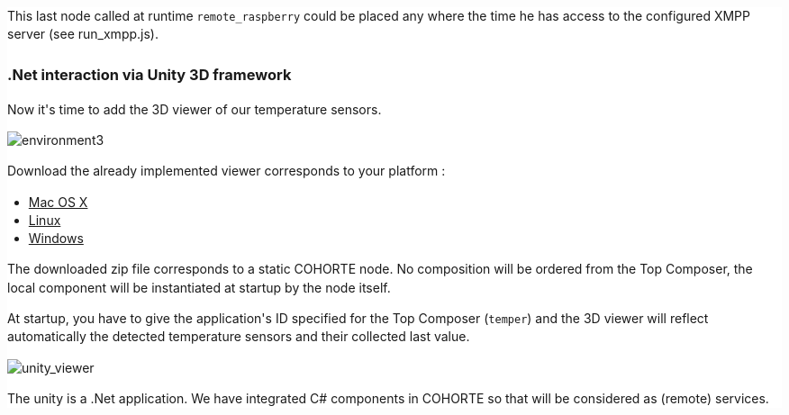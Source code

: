 This last node called at runtime `remote_raspberry` could be placed any where the time he has access to the configured XMPP server (see run_xmpp.js).

<a name="step3"></a>

### .Net interaction via Unity 3D framework

Now it's time to add the 3D viewer of our temperature sensors. 

![environment3](temper-img-3.png)

Download the already implemented viewer corresponds to your platform :

<ul>
  <li><a href="#">Mac OS X</a></li>
  <li><a href="#">Linux</a></li>
  <li><a href="#">Windows</a></li>
</ul>

The downloaded zip file corresponds to a static COHORTE node. No composition will be ordered from the Top Composer, the local component will be instantiated at startup by the node itself.

At startup, you have to give the application's ID specified for the Top Composer (`temper`) and the 3D viewer will reflect automatically the detected temperature sensors and their collected last value.

![unity_viewer](temper-img-10.png)

The unity is a .Net application. We have integrated C# components in COHORTE so that will be considered as (remote) services.



<script>
    function loadLatestSnapshots() {
        $.getJSON( "http://cohorte.github.io/latest_demos_temper.json", function( data ) {                                              
            $("#download_temper_snapshot").attr("href", data["snapshots"]["temper-distribution"]["files"]["zip"])         
        });
    }
    $(document).ready(function() {        
        loadLatestSnapshots();
    });
</script>
